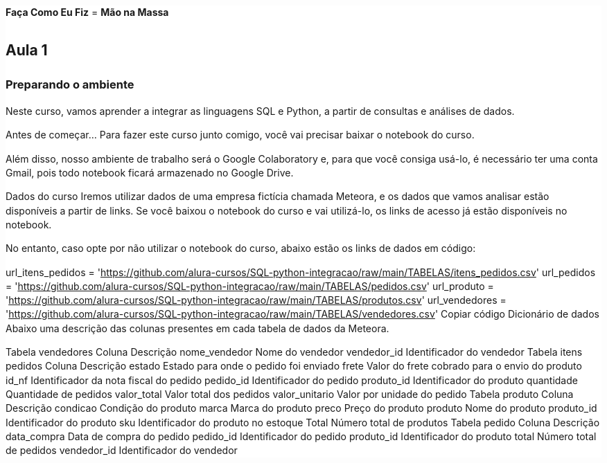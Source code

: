 **Faça Como Eu Fiz** = **Mão na Massa**

## Aula 1
### Preparando o ambiente  
Neste curso, vamos aprender a integrar as linguagens SQL e Python, a partir de consultas e análises de dados.

Antes de começar…
Para fazer este curso junto comigo, você vai precisar baixar o notebook do curso.

Além disso, nosso ambiente de trabalho será o Google Colaboratory e, para que você consiga usá-lo, é necessário ter uma conta Gmail, pois todo notebook ficará armazenado no Google Drive.

Dados do curso
Iremos utilizar dados de uma empresa fictícia chamada Meteora, e os dados que vamos analisar estão disponíveis a partir de links. Se você baixou o notebook do curso e vai utilizá-lo, os links de acesso já estão disponíveis no notebook.

No entanto, caso opte por não utilizar o notebook do curso, abaixo estão os links de dados em código:

url_itens_pedidos = 'https://github.com/alura-cursos/SQL-python-integracao/raw/main/TABELAS/itens_pedidos.csv'
url_pedidos = 'https://github.com/alura-cursos/SQL-python-integracao/raw/main/TABELAS/pedidos.csv'
url_produto = 'https://github.com/alura-cursos/SQL-python-integracao/raw/main/TABELAS/produtos.csv'
url_vendedores = 'https://github.com/alura-cursos/SQL-python-integracao/raw/main/TABELAS/vendedores.csv'
Copiar código
Dicionário de dados
Abaixo uma descrição das colunas presentes em cada tabela de dados da Meteora.

Tabela vendedores
Coluna	Descrição
nome_vendedor	Nome do vendedor
vendedor_id	Identificador do vendedor
Tabela itens pedidos
Coluna	Descrição
estado	Estado para onde o pedido foi enviado
frete	Valor do frete cobrado para o envio do produto
id_nf	Identificador da nota fiscal do pedido
pedido_id	Identificador do pedido
produto_id	Identificador do produto
quantidade	Quantidade de pedidos
valor_total	Valor total dos pedidos
valor_unitario	Valor por unidade do pedido
Tabela produto
Coluna	Descrição
condicao	Condição do produto
marca	Marca do produto
preco	Preço do produto
produto	Nome do produto
produto_id	Identificador do produto
sku	Identificador do produto no estoque
Total	Número total de produtos
Tabela pedido
Coluna	Descrição
data_compra	Data de compra do pedido
pedido_id	Identificador do pedido
produto_id	Identificador do produto
total	Número total de pedidos
vendedor_id	Identificador do vendedor
